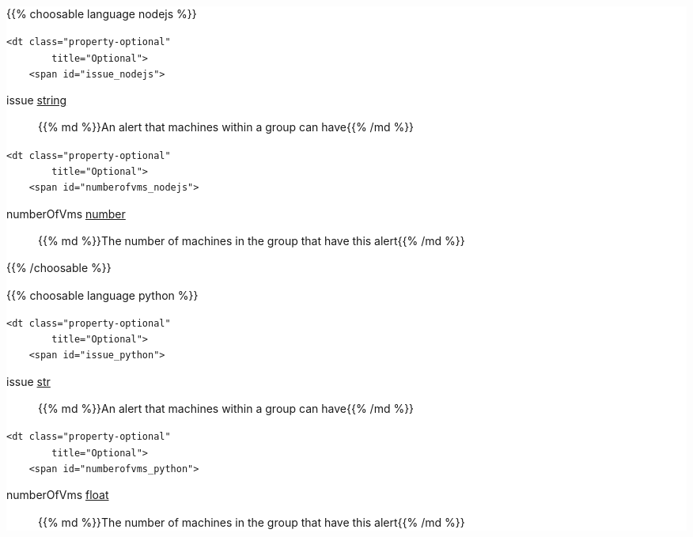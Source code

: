 {{% choosable language nodejs %}}
<dl class="resources-properties">

    <dt class="property-optional"
            title="Optional">
        <span id="issue_nodejs">
<a href="#issue_nodejs" style="color: inherit; text-decoration: inherit;">issue</a>
</span> 
        <span class="property-indicator"></span>
        <span class="property-type"><a href="https://developer.mozilla.org/en-US/docs/Web/JavaScript/Reference/Global_Objects/string">string</a></span>
    </dt>
    <dd>{{% md %}}An alert that machines within a group can have{{% /md %}}</dd>

    <dt class="property-optional"
            title="Optional">
        <span id="numberofvms_nodejs">
<a href="#numberofvms_nodejs" style="color: inherit; text-decoration: inherit;">number<wbr>Of<wbr>Vms</a>
</span> 
        <span class="property-indicator"></span>
        <span class="property-type"><a href="https://developer.mozilla.org/en-US/docs/Web/JavaScript/Reference/Global_Objects/number">number</a></span>
    </dt>
    <dd>{{% md %}}The number of machines in the group that have this alert{{% /md %}}</dd>

</dl>
{{% /choosable %}}


{{% choosable language python %}}
<dl class="resources-properties">

    <dt class="property-optional"
            title="Optional">
        <span id="issue_python">
<a href="#issue_python" style="color: inherit; text-decoration: inherit;">issue</a>
</span> 
        <span class="property-indicator"></span>
        <span class="property-type"><a href="https://docs.python.org/3/library/stdtypes.html">str</a></span>
    </dt>
    <dd>{{% md %}}An alert that machines within a group can have{{% /md %}}</dd>

    <dt class="property-optional"
            title="Optional">
        <span id="numberofvms_python">
<a href="#numberofvms_python" style="color: inherit; text-decoration: inherit;">number<wbr>Of<wbr>Vms</a>
</span> 
        <span class="property-indicator"></span>
        <span class="property-type"><a href="https://docs.python.org/3/library/stdtypes.html">float</a></span>
    </dt>
    <dd>{{% md %}}The number of machines in the group that have this alert{{% /md %}}</dd>
